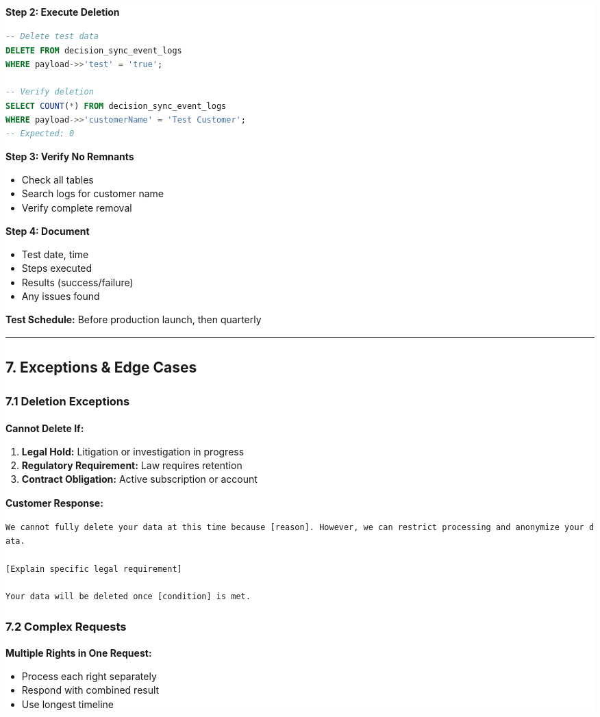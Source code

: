**Step 2: Execute Deletion**

```sql
-- Delete test data
DELETE FROM decision_sync_event_logs
WHERE payload->>'test' = 'true';

-- Verify deletion
SELECT COUNT(*) FROM decision_sync_event_logs
WHERE payload->>'customerName' = 'Test Customer';
-- Expected: 0
```

**Step 3: Verify No Remnants**

- Check all tables
- Search logs for customer name
- Verify complete removal

**Step 4: Document**

- Test date, time
- Steps executed
- Results (success/failure)
- Any issues found

**Test Schedule:** Before production launch, then quarterly

---

## 7. Exceptions & Edge Cases

### 7.1 Deletion Exceptions

**Cannot Delete If:**

1. **Legal Hold:** Litigation or investigation in progress
2. **Regulatory Requirement:** Law requires retention
3. **Contract Obligation:** Active subscription or account

**Customer Response:**

```
We cannot fully delete your data at this time because [reason]. However, we can restrict processing and anonymize your data.

[Explain specific legal requirement]

Your data will be deleted once [condition] is met.
```

### 7.2 Complex Requests

**Multiple Rights in One Request:**

- Process each right separately
- Respond with combined result
- Use longest timeline
